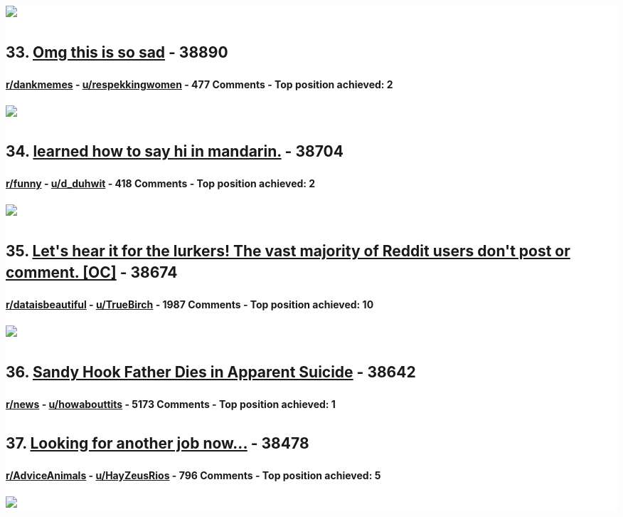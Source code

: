 <a href="https://i.redd.it/tbxdw6b998o21.png"><img src="https://b.thumbs.redditmedia.com/jjNnwkmFAQcD6hYvcbfZB6LI8h4CUVjlwyOp-OShJ8E.jpg"></img></a>

## 33. [Omg this is so sad](http://reddit.com/r/dankmemes/comments/b578mc/omg_this_is_so_sad/) - 38890
#### [r/dankmemes](http://reddit.com/r/dankmemes) - [u/respekkingwomen](http://reddit.com/u/respekkingwomen) - 477 Comments - Top position achieved: 2

<a href="https://i.redd.it/nsi4yul6o7o21.jpg"><img src="https://b.thumbs.redditmedia.com/mUB0fmSM4uItsd_UfqBjNJc6zSRVRQ983DDq0x98PjM.jpg"></img></a>

## 34. [learned how to say hi in mandarin.](http://reddit.com/r/funny/comments/b5b0t8/learned_how_to_say_hi_in_mandarin/) - 38704
#### [r/funny](http://reddit.com/r/funny) - [u/d_duhwit](http://reddit.com/u/d_duhwit) - 418 Comments - Top position achieved: 2

<a href="https://i.redd.it/fl8600fxt9o21.jpg"><img src="https://b.thumbs.redditmedia.com/5-4nu-e4hpgv2kRzEocDWoDorCI7FWd9DL9UyRi0pVU.jpg"></img></a>

## 35. [Let's hear it for the lurkers! The vast majority of Reddit users don't post or comment. [OC]](http://reddit.com/r/dataisbeautiful/comments/b5f9wi/lets_hear_it_for_the_lurkers_the_vast_majority_of/) - 38674
#### [r/dataisbeautiful](http://reddit.com/r/dataisbeautiful) - [u/TrueBirch](http://reddit.com/u/TrueBirch) - 1987 Comments - Top position achieved: 10

<a href="https://i.redd.it/2731jdr3ibo21.png"><img src="https://b.thumbs.redditmedia.com/Ou8vNMLqSwprDrawWeKJlpjTDZOcgOhp6AyHoigWYHQ.jpg"></img></a>

## 36. [Sandy Hook Father Dies in Apparent Suicide](http://reddit.com/r/news/comments/b5c0ja/sandy_hook_father_dies_in_apparent_suicide/) - 38642
#### [r/news](http://reddit.com/r/news) - [u/howabouttits](http://reddit.com/u/howabouttits) - 5173 Comments - Top position achieved: 1

## 37. [Looking for another job now...](http://reddit.com/r/AdviceAnimals/comments/b5cau5/looking_for_another_job_now/) - 38478
#### [r/AdviceAnimals](http://reddit.com/r/AdviceAnimals) - [u/HayZeusRios](http://reddit.com/u/HayZeusRios) - 796 Comments - Top position achieved: 5

<a href="https://i.redd.it/s7wf7mmjdao21.png"><img src="https://b.thumbs.redditmedia.com/BlJkYRU7EY2SENBuRME3GDW6NTFGeL2vT5UJupAxgPw.jpg"></img></a>

